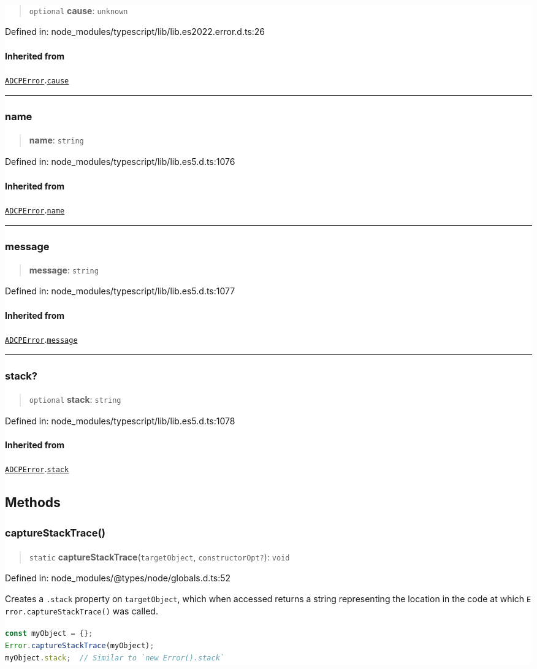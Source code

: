 > `optional` **cause**: `unknown`

Defined in: node\_modules/typescript/lib/lib.es2022.error.d.ts:26

#### Inherited from

[`ADCPError`](ADCPError.md).[`cause`](ADCPError.md#cause)

***

### name

> **name**: `string`

Defined in: node\_modules/typescript/lib/lib.es5.d.ts:1076

#### Inherited from

[`ADCPError`](ADCPError.md).[`name`](ADCPError.md#name)

***

### message

> **message**: `string`

Defined in: node\_modules/typescript/lib/lib.es5.d.ts:1077

#### Inherited from

[`ADCPError`](ADCPError.md).[`message`](ADCPError.md#message)

***

### stack?

> `optional` **stack**: `string`

Defined in: node\_modules/typescript/lib/lib.es5.d.ts:1078

#### Inherited from

[`ADCPError`](ADCPError.md).[`stack`](ADCPError.md#stack)

## Methods

### captureStackTrace()

> `static` **captureStackTrace**(`targetObject`, `constructorOpt?`): `void`

Defined in: node\_modules/@types/node/globals.d.ts:52

Creates a `.stack` property on `targetObject`, which when accessed returns
a string representing the location in the code at which
`Error.captureStackTrace()` was called.

```js
const myObject = {};
Error.captureStackTrace(myObject);
myObject.stack;  // Similar to `new Error().stack`
```
